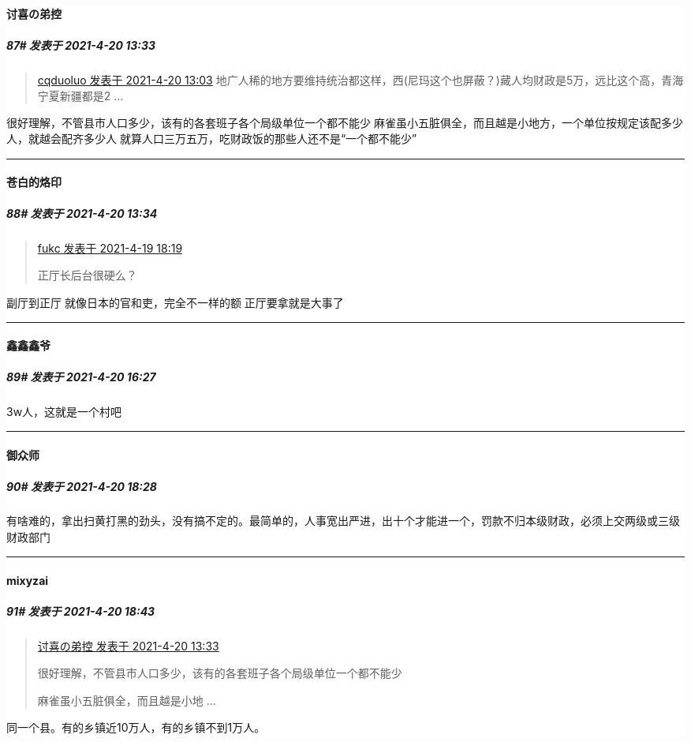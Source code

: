 ####  讨喜の弟控  
##### 87#       发表于 2021-4-20 13:33


<blockquote><a href="httphttps://bbs.saraba1st.com/2b/forum.php?mod=redirect&amp;goto=findpost&amp;pid=50998085&amp;ptid=1999888" target="_blank">cqduoluo 发表于 2021-4-20 13:03</a>
地广人稀的地方要维持统治都这样，西(尼玛这个也屏蔽？)藏人均财政是5万，远比这个高，青海宁夏新疆都是2 ...</blockquote>
很好理解，不管县市人口多少，该有的各套班子各个局级单位一个都不能少
麻雀虽小五脏俱全，而且越是小地方，一个单位按规定该配多少人，就越会配齐多少人
就算人口三万五万，吃财政饭的那些人还不是“一个都不能少”


*****

####  苍白的烙印  
##### 88#       发表于 2021-4-20 13:34


<blockquote><a href="httphttps://bbs.saraba1st.com/2b/forum.php?mod=redirect&amp;goto=findpost&amp;pid=50989170&amp;ptid=1999888" target="_blank">fukc 发表于 2021-4-19 18:19</a>

正厅长后台很硬么？</blockquote>
副厅到正厅 就像日本的官和吏，完全不一样的额 正厅要拿就是大事了


*****

####  鑫鑫鑫爷  
##### 89#       发表于 2021-4-20 16:27


3w人，这就是一个村吧


*****

####  御众师  
##### 90#       发表于 2021-4-20 18:28


有啥难的，拿出扫黄打黑的劲头，没有搞不定的。最简单的，人事宽出严进，出十个才能进一个，罚款不归本级财政，必须上交两级或三级财政部门




*****

####  mixyzai  
##### 91#       发表于 2021-4-20 18:43


<blockquote><a href="httphttps://bbs.saraba1st.com/2b/forum.php?mod=redirect&amp;goto=findpost&amp;pid=50998381&amp;ptid=1999888" target="_blank">讨喜の弟控 发表于 2021-4-20 13:33</a>

很好理解，不管县市人口多少，该有的各套班子各个局级单位一个都不能少

麻雀虽小五脏俱全，而且越是小地 ...</blockquote>
同一个县。有的乡镇近10万人，有的乡镇不到1万人。
